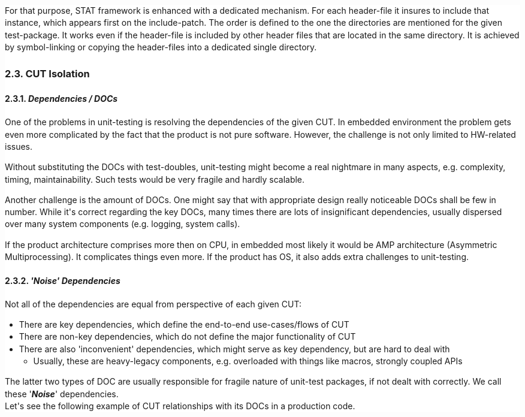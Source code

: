 For that purpose, STAT framework is enhanced with a dedicated mechanism. For each header-file it insures to include that instance, which appears first on the include-patch. The order is defined to the one the directories are mentioned for the given test-package. It works even if the header-file 
is included by other header files that are located in the same directory. It is achieved by symbol-linking or copying the header-files into a dedicated single directory.

### 2.3. CUT Isolation

#### 2.3.1. *Dependencies / DOCs*

One of the problems in unit-testing is resolving the dependencies of the given CUT. In embedded environment the problem gets even more complicated by the fact that the product is not pure software. However, the challenge is not only limited to HW-related issues.

Without substituting the DOCs with test-doubles, unit-testing might become a real nightmare in many aspects, e.g. complexity, timing, maintainability. Such tests would be very fragile and hardly scalable.

Another challenge is the amount of DOCs. One might say that with appropriate design really noticeable DOCs shall be few in number. While it's correct regarding the key DOCs, many times there are lots of insignificant dependencies, usually dispersed over many system components (e.g. logging, system calls).  

If the product architecture comprises more then on CPU, in embedded most likely it would be AMP architecture (Asymmetric Multiprocessing). It complicates things even more. If the product has OS, it also adds extra challenges to unit-testing.

#### 2.3.2. *'Noise' Dependencies*

Not all of the dependencies are equal from perspective of each given CUT: 

* There are key dependencies, which define the end-to-end use-cases/flows of CUT
* There are non-key dependencies, which do not define the major functionality of CUT
* There are also 'inconvenient' dependencies, which might serve as key dependency, but are hard to deal with
    * Usually, these are heavy-legacy components, e.g. overloaded with things like macros, strongly coupled APIs

The latter two types of DOC are usually responsible for fragile nature of unit-test packages, if not dealt with correctly.
We call these '***Noise***' dependencies.  
Let's see the following example of CUT relationships with its DOCs in a production code.  
